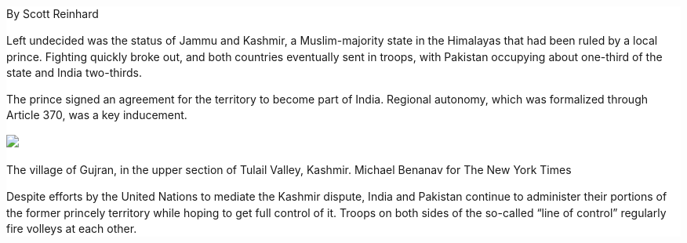</div>

</div>

</div>

<div class="g-asset-source">

<span class="g-credit">By Scott Reinhard</span>

</div>

</div>

</div>

<div class="g-item g-text">

Left undecided was the status of Jammu and Kashmir, a Muslim-majority
state in the Himalayas that had been ruled by a local prince. Fighting
quickly broke out, and both countries eventually sent in troops, with
Pakistan occupying about one-third of the state and India two-thirds.

</div>

<div class="g-item g-text">

The prince signed an agreement for the territory to become part of
India. Regional autonomy, which was formalized through Article 370, was
a key
inducement.

</div>

<div class="g-item g-scoop-image">

<div class="g-item-image" style="max-width:1050px">

![](https://static01.nyt.com/packages/flash/multimedia/ICONS/transparent.png)

<div class="g-asset-source">

<span class="g-caption">The village of Gujran, in the upper section of
Tulail Valley, Kashmir.</span> <span class="g-credit">Michael Benanav
for The New York Times</span>

</div>

</div>

</div>

<div class="g-item g-text">

Despite efforts by the United Nations to mediate the Kashmir dispute,
India and Pakistan continue to administer their portions of the former
princely territory while hoping to get full control of it. Troops on
both sides of the so-called “line of control” regularly fire volleys at
each other.

</div>
